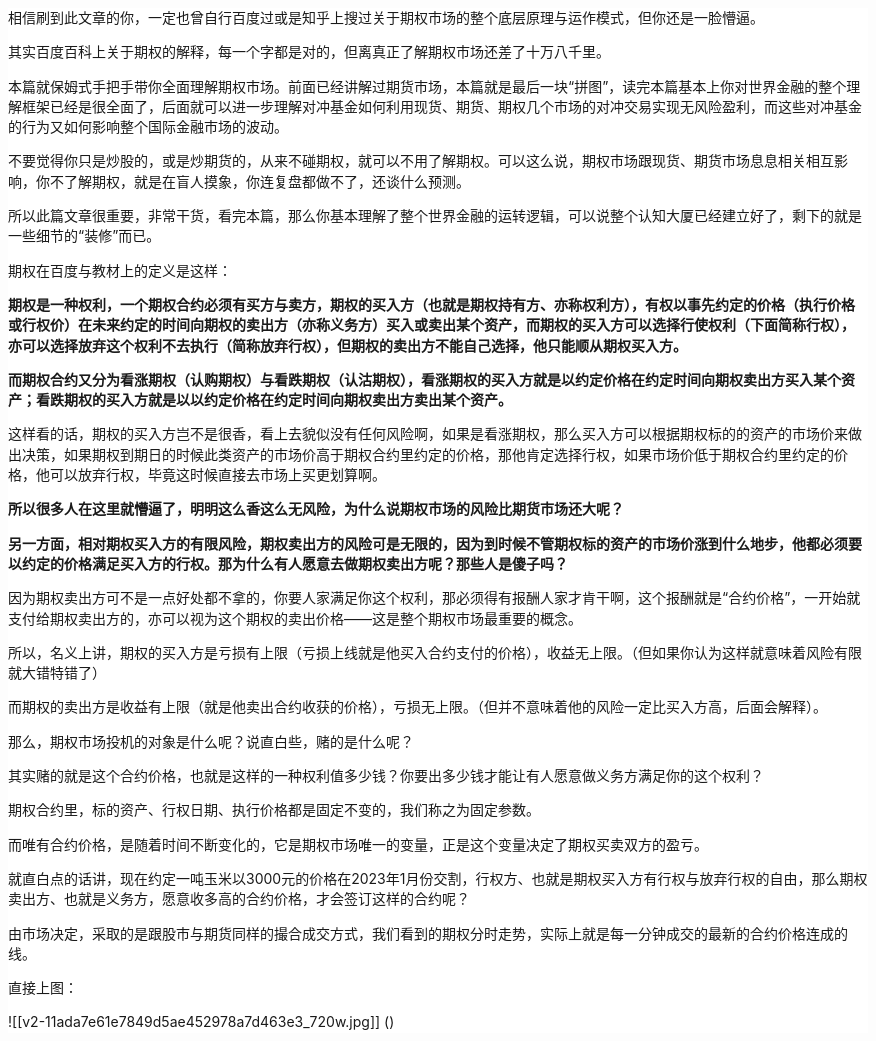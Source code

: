 



相信刷到此文章的你，一定也曾自行百度过或是知乎上搜过关于期权市场的整个底层原理与运作模式，但你还是一脸懵逼。

其实百度百科上关于期权的解释，每一个字都是对的，但离真正了解期权市场还差了十万八千里。

本篇就保姆式手把手带你全面理解期权市场。前面已经讲解过期货市场，本篇就是最后一块“拼图”，读完本篇基本上你对世界金融的整个理解框架已经是很全面了，后面就可以进一步理解对冲基金如何利用现货、期货、期权几个市场的对冲交易实现无风险盈利，而这些对冲基金的行为又如何影响整个国际金融市场的波动。

不要觉得你只是炒股的，或是炒期货的，从来不碰期权，就可以不用了解期权。可以这么说，期权市场跟现货、期货市场息息相关相互影响，你不了解期权，就是在盲人摸象，你连复盘都做不了，还谈什么预测。  


所以此篇文章很重要，非常干货，看完本篇，那么你基本理解了整个世界金融的运转逻辑，可以说整个认知大厦已经建立好了，剩下的就是一些细节的“装修”而已。

期权在百度与教材上的定义是这样：

**期权是一种权利，一个期权合约必须有买方与卖方，期权的买入方（也就是期权持有方、亦称权利方），有权以事先约定的价格（执行价格或行权价）在未来约定的时间向期权的卖出方（亦称义务方）买入或卖出某个资产，而期权的买入方可以选择行使权利（下面简称行权），亦可以选择放弃这个权利不去执行（简称放弃行权），但期权的卖出方不能自己选择，他只能顺从期权买入方。**

**而期权合约又分为看涨期权（认购期权）与看跌期权（认沽期权），看涨期权的买入方就是以约定价格在约定时间向期权卖出方买入某个资产；看跌期权的买入方就是以以约定价格在约定时间向期权卖出方卖出某个资产。**

这样看的话，期权的买入方岂不是很香，看上去貌似没有任何风险啊，如果是看涨期权，那么买入方可以根据期权标的的资产的市场价来做出决策，如果期权到期日的时候此类资产的市场价高于期权合约里约定的价格，那他肯定选择行权，如果市场价低于期权合约里约定的价格，他可以放弃行权，毕竟这时候直接去市场上买更划算啊。

**所以很多人在这里就懵逼了，明明这么香这么无风险，为什么说期权市场的风险比期货市场还大呢？**

**另一方面，相对期权买入方的有限风险，期权卖出方的风险可是无限的，因为到时候不管期权标的资产的市场价涨到什么地步，他都必须要以约定的价格满足买入方的行权。那为什么有人愿意去做期权卖出方呢？那些人是傻子吗？**

因为期权卖出方可不是一点好处都不拿的，你要人家满足你这个权利，那必须得有报酬人家才肯干啊，这个报酬就是“合约价格”，一开始就支付给期权卖出方的，亦可以视为这个期权的卖出价格——这是整个期权市场最重要的概念。  


所以，名义上讲，期权的买入方是亏损有上限（亏损上线就是他买入合约支付的价格），收益无上限。（但如果你认为这样就意味着风险有限就大错特错了）  


而期权的卖出方是收益有上限（就是他卖出合约收获的价格），亏损无上限。（但并不意味着他的风险一定比买入方高，后面会解释）。  


那么，期权市场投机的对象是什么呢？说直白些，赌的是什么呢？  


其实赌的就是这个合约价格，也就是这样的一种权利值多少钱？你要出多少钱才能让有人愿意做义务方满足你的这个权利？

期权合约里，标的资产、行权日期、执行价格都是固定不变的，我们称之为固定参数。  


而唯有合约价格，是随着时间不断变化的，它是期权市场唯一的变量，正是这个变量决定了期权买卖双方的盈亏。

就直白点的话讲，现在约定一吨玉米以3000元的价格在2023年1月份交割，行权方、也就是期权买入方有行权与放弃行权的自由，那么期权卖出方、也就是义务方，愿意收多高的合约价格，才会签订这样的合约呢？  


由市场决定，采取的是跟股市与期货同样的撮合成交方式，我们看到的期权分时走势，实际上就是每一分钟成交的最新的合约价格连成的线。

直接上图：  


  


![[v2-11ada7e61e7849d5ae452978a7d463e3_720w.jpg]]
()

  

